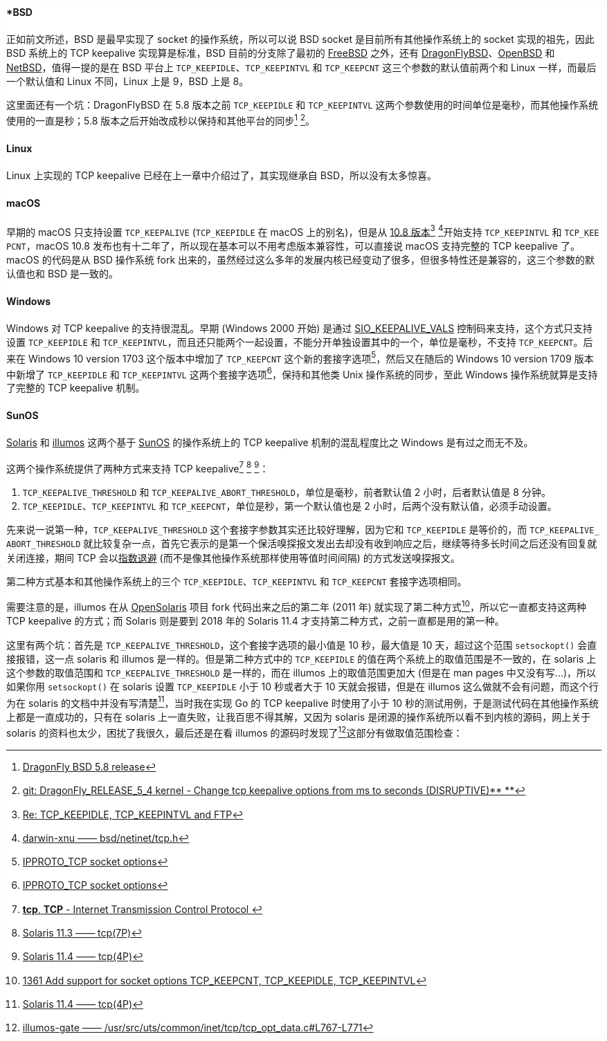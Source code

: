 #### *BSD

正如前文所述，BSD 是最早实现了 socket 的操作系统，所以可以说 BSD socket 是目前所有其他操作系统上的 socket 实现的祖先，因此 BSD 系统上的 TCP keepalive 实现算是标准，BSD 目前的分支除了最初的 [FreeBSD](https://www.freebsd.org/) 之外，还有 [DragonFlyBSD](https://www.dragonflybsd.org/)、[OpenBSD](https://www.openbsd.org/) 和 [NetBSD](https://www.netbsd.org/)，值得一提的是在 BSD 平台上 `TCP_KEEPIDLE`、`TCP_KEEPINTVL` 和 `TCP_KEEPCNT` 这三个参数的默认值前两个和 Linux 一样，而最后一个默认值和 Linux 不同，Linux 上是 9，BSD 上是 8。

这里面还有一个坑：DragonFlyBSD 在 5.8 版本之前 `TCP_KEEPIDLE` 和 `TCP_KEEPINTVL` 这两个参数使用的时间单位是毫秒，而其他操作系统使用的一直是秒；5.8 版本之后开始改成秒以保持和其他平台的同步[^22] [^23]。

#### Linux

Linux 上实现的 TCP keepalive 已经在上一章中介绍过了，其实现继承自 BSD，所以没有太多惊喜。

#### macOS

早期的 macOS 只支持设置 `TCP_KEEPALIVE` (`TCP_KEEPIDLE` 在 macOS 上的别名)，但是从 [10.8 版本](https://en.wikipedia.org/wiki/OS_X_Mountain_Lion)[^24] [^25]开始支持 `TCP_KEEPINTVL` 和 `TCP_KEEPCNT`，macOS 10.8 发布也有十二年了，所以现在基本可以不用考虑版本兼容性，可以直接说 macOS 支持完整的 TCP keepalive 了。macOS 的代码是从 BSD 操作系统 fork 出来的，虽然经过这么多年的发展内核已经变动了很多，但很多特性还是兼容的，这三个参数的默认值也和 BSD 是一致的。

#### Windows

Windows 对 TCP keepalive 的支持很混乱。早期 (Windows 2000 开始) 是通过 [SIO_KEEPALIVE_VALS](https://learn.microsoft.com/en-us/windows/win32/winsock/sio-keepalive-vals) 控制码来支持，这个方式只支持设置 `TCP_KEEPIDLE` 和 `TCP_KEEPINTVL`，而且还只能两个一起设置，不能分开单独设置其中的一个，单位是毫秒，不支持 `TCP_KEEPCNT`。后来在 Windows 10 version 1703 这个版本中增加了 `TCP_KEEPCNT` 这个新的套接字选项[^26]，然后又在随后的 Windows 10 version 1709 版本中新增了 `TCP_KEEPIDLE` 和 `TCP_KEEPINTVL` 这两个套接字选项[^26]，保持和其他类 Unix 操作系统的同步，至此 Windows 操作系统就算是支持了完整的 TCP keepalive 机制。

#### SunOS

[Solaris](https://www.oracle.com/solaris/solaris11/) 和 [illumos](https://www.illumos.org/) 这两个基于 [SunOS](https://en.wikipedia.org/wiki/SunOS) 的操作系统上的 TCP keepalive 机制的混乱程度比之 Windows 是有过之而无不及。

这两个操作系统提供了两种方式来支持 TCP keepalive[^27] [^28] [^29]：

1. `TCP_KEEPALIVE_THRESHOLD` 和 `TCP_KEEPALIVE_ABORT_THRESHOLD`，单位是毫秒，前者默认值 2 小时，后者默认值是 8 分钟。
2. `TCP_KEEPIDLE`、`TCP_KEEPINTVL` 和 `TCP_KEEPCNT`，单位是秒，第一个默认值也是 2 小时，后两个没有默认值，必须手动设置。

先来说一说第一种，`TCP_KEEPALIVE_THRESHOLD` 这个套接字参数其实还比较好理解，因为它和 `TCP_KEEPIDLE` 是等价的，而 `TCP_KEEPALIVE_ABORT_THRESHOLD` 就比较复杂一点，首先它表示的是第一个保活嗅探报文发出去却没有收到响应之后，继续等待多长时间之后还没有回复就关闭连接，期间 TCP 会以[指数退避](https://en.wikipedia.org/wiki/Exponential_backoff) (而不是像其他操作系统那样使用等值时间间隔) 的方式发送嗅探报文。

第二种方式基本和其他操作系统上的三个 `TCP_KEEPIDLE`、`TCP_KEEPINTVL` 和 `TCP_KEEPCNT` 套接字选项相同。

需要注意的是，illumos 在从 [OpenSolaris](https://en.wikipedia.org/wiki/OpenSolaris) 项目 fork 代码出来之后的第二年 (2011 年) 就实现了第二种方式[^30]，所以它一直都支持这两种 TCP keepalive 的方式；而 Solaris 则是要到 2018 年的 Solaris 11.4 才支持第二种方式，之前一直都是用的第一种。

这里有两个坑：首先是 `TCP_KEEPALIVE_THRESHOLD`，这个套接字选项的最小值是 10 秒，最大值是 10 天，超过这个范围 `setsockopt()` 会直接报错，这一点 solaris 和 illumos 是一样的。但是第二种方式中的 `TCP_KEEPIDLE` 的值在两个系统上的取值范围是不一致的，在 solaris 上这个参数的取值范围和 `TCP_KEEPALIVE_THRESHOLD` 是一样的，而在 illumos 上的取值范围更加大 (但是在 man pages 中又没有写...)，所以如果你用 `setsockopt()` 在 solaris 设置 `TCP_KEEPIDLE` 小于 10 秒或者大于 10 天就会报错，但是在 illumos 这么做就不会有问题，而这个行为在 solaris 的文档中并没有写清楚[^29]，当时我在实现 Go 的 TCP keepalive 时使用了小于 10 秒的测试用例，于是测试代码在其他操作系统上都是一直成功的，只有在 solaris 上一直失败，让我百思不得其解，又因为 solaris 是闭源的操作系统所以看不到内核的源码，网上关于 solaris 的资料也太少，困扰了我很久，最后还是在看 illumos 的源码时发现了[^31]这部分有做取值范围检查：


[^1]: [net: add KeepAliveConfig and implement SetKeepAliveConfig](https://github.com/golang/go/commit/d42cd452dcca76819dd385a7775f8453d6255dbd)
[^2]: [net: harmonize the time units used for TCP keep-alive on DragonFly and other UNIX's by seconds](https://github.com/golang/go/commit/d4112310a4d3b1981d77226a3d52a8b566b0c0bc)
[^3]: [net: support TCP_KEEPIDLE, TCP_KEEPINTVL and TCP_KEEPCNT on newer Windows](https://github.com/golang/go/commit/1cce1a6a1110a53c1aa8fa0f40b69307ff641ca4)
[^4]: [net: bifurcate the TCP Keep-Alive mechanism into Solaris and illumos](https://github.com/golang/go/commit/16df5330e410cfc702d942eb0cf3707ccdfd2c1d)
[^5]: [net: implement TCP_KEEPIDLE, TCP_KEEPINTVL, and TCP_KEEPCNT on Solaris 11.4](https://github.com/golang/go/commit/91c04826723a10f6778a935e743a34de81312489)
[^6]: [RFC 9293 —— TCP Keep-Alives](https://datatracker.ietf.org/doc/html/rfc9293#name-tcp-keep-alives)
[^7]: [The Open Group Base Specifications Issue 7, 2018 edition](https://www.opengroup.org/onlinepubs/9699919799/)
[^8]: [Implement TCP Keep-Alives across most Unix-like systems](https://github.com/redis/redis/pull/12782)
[^9]: [Implement full support of TCP Keep-Alives across most Unix-like OS's](https://github.com/libevent/libevent/pull/1532)
[^10]: [Enable the full TCP KeepAlive mechanism on Windows](https://github.com/libevent/libevent/pull/1568)
[^11]: [unix: support full TCP keep-alive on Solaris](https://github.com/libuv/libuv/pull/4272)
[^12]: [tcpkeepalive: distinguish OS versions and use proper time units](https://github.com/libuv/libuv/pull/4428)
[^13]: [socket: change TCP keepalive from ms to seconds on DragonFly BSD](https://github.com/curl/curl/commit/6da320357f14251ee8f82d3fd6632148bcecaadf)
[^14]: [tcpkeepalive: support setting TCP keep-alive parameters on Solaris <11.4](https://github.com/curl/curl/commit/f51fa8f169f66792104cdea984b7243286116dea)
[^15]: [tcpkeepalive: add CURLOPT_TCP_KEEPCNT and --keepalive-cnt](https://github.com/curl/curl/commit/b77d627d2425650d1ad7aa5c83c45ec7f542ec60)
[^16]: [TCP 连接管理和数据传输全揭秘](https://strikefreedom.top/archives/tcp-connection-management-and-data-transmission-in-depth)
[^17]: [Berkeley sockets —— Wikipedia](https://en.wikipedia.org/wiki/Berkeley_sockets)
[^18]: [socket(7) — Linux manual page](https://man7.org/linux/man-pages/man7/socket.7.html)
[^19]: [tcp(7) — Linux manual page](https://man7.org/linux/man-pages/man7/tcp.7.html)
[^20]: [setsockopt(3p) — Linux manual page](https://man7.org/linux/man-pages/man3/setsockopt.3p.html)
[^21]: [redis —— src/anet.c](https://github.com/redis/redis/blob/e4ddc344635315a494b8a05a5af1c799c44a8f9a/src/anet.c#L212-L214)
[^22]: [DragonFly BSD 5.8 release](https://www.dragonflybsd.org/release58/)
[^23]: [git: DragonFly_RELEASE_5_4 kernel - Change tcp keepalive options from ms to seconds (DISRUPTIVE)** **](https://lists.dragonflybsd.org/pipermail/commits/2019-July/719125.html)
[^24]: [Re: TCP_KEEPIDLE, TCP_KEEPINTVL and FTP](https://lists.apple.com/archives/macnetworkprog/2012/Jul/msg00005.html)
[^25]: [darwin-xnu —— bsd/netinet/tcp.h](https://github.com/apple/darwin-xnu/blob/main/bsd/netinet/tcp.h#L215-L230)
[^26]: [IPPROTO_TCP socket options](https://learn.microsoft.com/en-us/windows/win32/winsock/ipproto-tcp-socket-options)
[^27]: [**tcp**, **TCP** - Internet Transmission Control Protocol ](https://illumos.org/man/4P/tcp)
[^28]: [Solaris 11.3 —— tcp(7P)](https://docs.oracle.com/cd/E86824_01/html/E54777/tcp-7p.html)
[^29]: [Solaris 11.4 —— tcp(4P)](https://docs.oracle.com/cd/E88353_01/html/E37851/tcp-4p.html)
[^30]: [1361 Add support for socket options TCP_KEEPCNT, TCP_KEEPIDLE, TCP_KEEPINTVL](https://github.com/illumos/illumos-gate/commit/3d0a255c417cf2e7b69e770de43f195b0eeffacb)
[^31]: [illumos-gate —— /usr/src/uts/common/inet/tcp/tcp_opt_data.c#L767-L771](https://github.com/illumos/illumos-gate/blob/6119f23667e479c4408c609cf002d80c45d05c3c/usr/src/uts/common/inet/tcp/tcp_opt_data.c#L767-L771)
[^32]: [illumos-gate —— /usr/src/uts/common/inet/tcp/tcp_opt_data.c#L790-L871](https://github.com/illumos/illumos-gate/blob/6119f23667e479c4408c609cf002d80c45d05c3c/usr/src/uts/common/inet/tcp/tcp_opt_data.c#L790-L871)
[^33]: [IBM AIX 6.4.0 —— TCP/IP settings](https://www.ibm.com/docs/en/sdse/6.4.0?topic=planning-tcpip-settings)
[^34]: [HP-UX —— TCP(7P)](https://docstore.mik.ua/manuals/hp-ux/en/B2355-60130/TCP.7P.html)